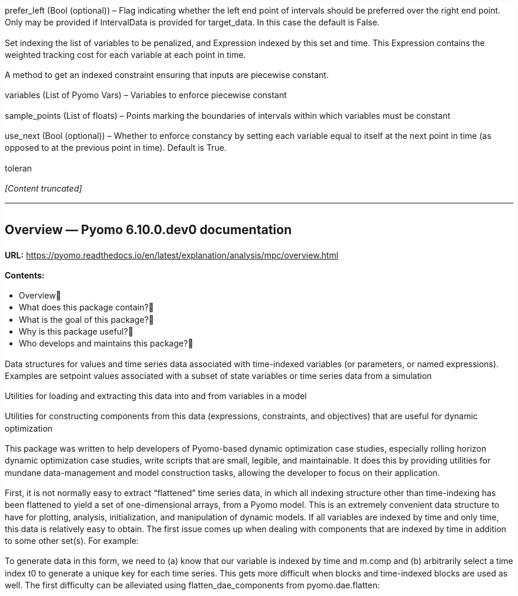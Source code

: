 prefer_left (Bool (optional)) – Flag indicating whether the left end point of intervals should be preferred over the right end point. Only may be provided if IntervalData is provided for target_data. In this case the default is False.

Set indexing the list of variables to be penalized, and Expression indexed by this set and time. This Expression contains the weighted tracking cost for each variable at each point in time.

A method to get an indexed constraint ensuring that inputs are piecewise constant.

variables (List of Pyomo Vars) – Variables to enforce piecewise constant

sample_points (List of floats) – Points marking the boundaries of intervals within which variables must be constant

use_next (Bool (optional)) – Whether to enforce constancy by setting each variable equal to itself at the next point in time (as opposed to at the previous point in time). Default is True.

toleran

*[Content truncated]*

---

## Overview — Pyomo 6.10.0.dev0 documentation

**URL:** https://pyomo.readthedocs.io/en/latest/explanation/analysis/mpc/overview.html

**Contents:**
- Overview
- What does this package contain?
- What is the goal of this package?
- Why is this package useful?
- Who develops and maintains this package?

Data structures for values and time series data associated with time-indexed variables (or parameters, or named expressions). Examples are setpoint values associated with a subset of state variables or time series data from a simulation

Utilities for loading and extracting this data into and from variables in a model

Utilities for constructing components from this data (expressions, constraints, and objectives) that are useful for dynamic optimization

This package was written to help developers of Pyomo-based dynamic optimization case studies, especially rolling horizon dynamic optimization case studies, write scripts that are small, legible, and maintainable. It does this by providing utilities for mundane data-management and model construction tasks, allowing the developer to focus on their application.

First, it is not normally easy to extract “flattened” time series data, in which all indexing structure other than time-indexing has been flattened to yield a set of one-dimensional arrays, from a Pyomo model. This is an extremely convenient data structure to have for plotting, analysis, initialization, and manipulation of dynamic models. If all variables are indexed by time and only time, this data is relatively easy to obtain. The first issue comes up when dealing with components that are indexed by time in addition to some other set(s). For example:

To generate data in this form, we need to (a) know that our variable is indexed by time and m.comp and (b) arbitrarily select a time index t0 to generate a unique key for each time series. This gets more difficult when blocks and time-indexed blocks are used as well. The first difficulty can be alleviated using flatten_dae_components from pyomo.dae.flatten:
